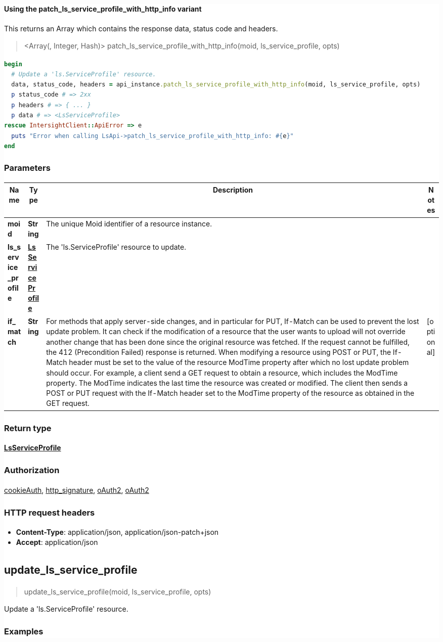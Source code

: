#### Using the patch_ls_service_profile_with_http_info variant

This returns an Array which contains the response data, status code and headers.

> <Array(<LsServiceProfile>, Integer, Hash)> patch_ls_service_profile_with_http_info(moid, ls_service_profile, opts)

```ruby
begin
  # Update a 'ls.ServiceProfile' resource.
  data, status_code, headers = api_instance.patch_ls_service_profile_with_http_info(moid, ls_service_profile, opts)
  p status_code # => 2xx
  p headers # => { ... }
  p data # => <LsServiceProfile>
rescue IntersightClient::ApiError => e
  puts "Error when calling LsApi->patch_ls_service_profile_with_http_info: #{e}"
end
```

### Parameters

| Name | Type | Description | Notes |
| ---- | ---- | ----------- | ----- |
| **moid** | **String** | The unique Moid identifier of a resource instance. |  |
| **ls_service_profile** | [**LsServiceProfile**](LsServiceProfile.md) | The &#39;ls.ServiceProfile&#39; resource to update. |  |
| **if_match** | **String** | For methods that apply server-side changes, and in particular for PUT, If-Match can be used to prevent the lost update problem. It can check if the modification of a resource that the user wants to upload will not override another change that has been done since the original resource was fetched. If the request cannot be fulfilled, the 412 (Precondition Failed) response is returned. When modifying a resource using POST or PUT, the If-Match header must be set to the value of the resource ModTime property after which no lost update problem should occur. For example, a client send a GET request to obtain a resource, which includes the ModTime property. The ModTime indicates the last time the resource was created or modified. The client then sends a POST or PUT request with the If-Match header set to the ModTime property of the resource as obtained in the GET request. | [optional] |

### Return type

[**LsServiceProfile**](LsServiceProfile.md)

### Authorization

[cookieAuth](../README.md#cookieAuth), [http_signature](../README.md#http_signature), [oAuth2](../README.md#oAuth2), [oAuth2](../README.md#oAuth2)

### HTTP request headers

- **Content-Type**: application/json, application/json-patch+json
- **Accept**: application/json


## update_ls_service_profile

> <LsServiceProfile> update_ls_service_profile(moid, ls_service_profile, opts)

Update a 'ls.ServiceProfile' resource.

### Examples
